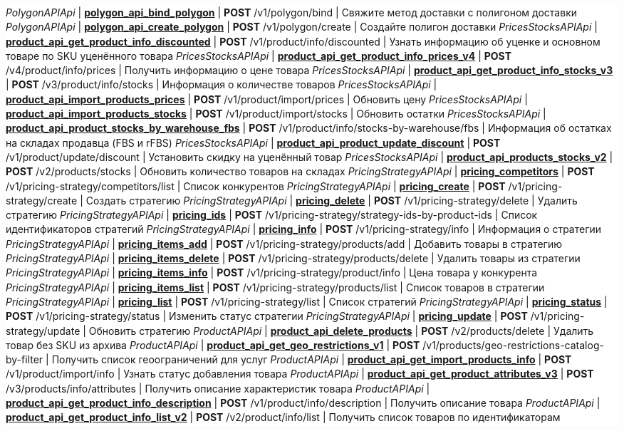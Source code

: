 *PolygonAPIApi* | [**polygon_api_bind_polygon**](docs/PolygonAPIApi.md#polygon_api_bind_polygon) | **POST** /v1/polygon/bind | Свяжите метод доставки с полигоном доставки
*PolygonAPIApi* | [**polygon_api_create_polygon**](docs/PolygonAPIApi.md#polygon_api_create_polygon) | **POST** /v1/polygon/create | Создайте полигон доставки
*PricesStocksAPIApi* | [**product_api_get_product_info_discounted**](docs/PricesStocksAPIApi.md#product_api_get_product_info_discounted) | **POST** /v1/product/info/discounted | Узнать информацию об уценке и основном товаре по SKU уценённого товара
*PricesStocksAPIApi* | [**product_api_get_product_info_prices_v4**](docs/PricesStocksAPIApi.md#product_api_get_product_info_prices_v4) | **POST** /v4/product/info/prices | Получить информацию о цене товара
*PricesStocksAPIApi* | [**product_api_get_product_info_stocks_v3**](docs/PricesStocksAPIApi.md#product_api_get_product_info_stocks_v3) | **POST** /v3/product/info/stocks | Информация о количестве товаров
*PricesStocksAPIApi* | [**product_api_import_products_prices**](docs/PricesStocksAPIApi.md#product_api_import_products_prices) | **POST** /v1/product/import/prices | Обновить цену
*PricesStocksAPIApi* | [**product_api_import_products_stocks**](docs/PricesStocksAPIApi.md#product_api_import_products_stocks) | **POST** /v1/product/import/stocks | Обновить остатки
*PricesStocksAPIApi* | [**product_api_product_stocks_by_warehouse_fbs**](docs/PricesStocksAPIApi.md#product_api_product_stocks_by_warehouse_fbs) | **POST** /v1/product/info/stocks-by-warehouse/fbs | Информация об остатках на складах продавца (FBS и rFBS)
*PricesStocksAPIApi* | [**product_api_product_update_discount**](docs/PricesStocksAPIApi.md#product_api_product_update_discount) | **POST** /v1/product/update/discount | Установить скидку на уценённый товар
*PricesStocksAPIApi* | [**product_api_products_stocks_v2**](docs/PricesStocksAPIApi.md#product_api_products_stocks_v2) | **POST** /v2/products/stocks | Обновить количество товаров на складах
*PricingStrategyAPIApi* | [**pricing_competitors**](docs/PricingStrategyAPIApi.md#pricing_competitors) | **POST** /v1/pricing-strategy/competitors/list | Список конкурентов
*PricingStrategyAPIApi* | [**pricing_create**](docs/PricingStrategyAPIApi.md#pricing_create) | **POST** /v1/pricing-strategy/create | Создать стратегию
*PricingStrategyAPIApi* | [**pricing_delete**](docs/PricingStrategyAPIApi.md#pricing_delete) | **POST** /v1/pricing-strategy/delete | Удалить стратегию
*PricingStrategyAPIApi* | [**pricing_ids**](docs/PricingStrategyAPIApi.md#pricing_ids) | **POST** /v1/pricing-strategy/strategy-ids-by-product-ids | Список идентификаторов стратегий
*PricingStrategyAPIApi* | [**pricing_info**](docs/PricingStrategyAPIApi.md#pricing_info) | **POST** /v1/pricing-strategy/info | Информация о стратегии
*PricingStrategyAPIApi* | [**pricing_items_add**](docs/PricingStrategyAPIApi.md#pricing_items_add) | **POST** /v1/pricing-strategy/products/add | Добавить товары в стратегию
*PricingStrategyAPIApi* | [**pricing_items_delete**](docs/PricingStrategyAPIApi.md#pricing_items_delete) | **POST** /v1/pricing-strategy/products/delete | Удалить товары из стратегии
*PricingStrategyAPIApi* | [**pricing_items_info**](docs/PricingStrategyAPIApi.md#pricing_items_info) | **POST** /v1/pricing-strategy/product/info | Цена товара у конкурента
*PricingStrategyAPIApi* | [**pricing_items_list**](docs/PricingStrategyAPIApi.md#pricing_items_list) | **POST** /v1/pricing-strategy/products/list | Список товаров в стратегии
*PricingStrategyAPIApi* | [**pricing_list**](docs/PricingStrategyAPIApi.md#pricing_list) | **POST** /v1/pricing-strategy/list | Список стратегий
*PricingStrategyAPIApi* | [**pricing_status**](docs/PricingStrategyAPIApi.md#pricing_status) | **POST** /v1/pricing-strategy/status | Изменить статус стратегии
*PricingStrategyAPIApi* | [**pricing_update**](docs/PricingStrategyAPIApi.md#pricing_update) | **POST** /v1/pricing-strategy/update | Обновить стратегию
*ProductAPIApi* | [**product_api_delete_products**](docs/ProductAPIApi.md#product_api_delete_products) | **POST** /v2/products/delete | Удалить товар без SKU из архива
*ProductAPIApi* | [**product_api_get_geo_restrictions_v1**](docs/ProductAPIApi.md#product_api_get_geo_restrictions_v1) | **POST** /v1/products/geo-restrictions-catalog-by-filter | Получить список геоограничений для услуг
*ProductAPIApi* | [**product_api_get_import_products_info**](docs/ProductAPIApi.md#product_api_get_import_products_info) | **POST** /v1/product/import/info | Узнать статус добавления товара
*ProductAPIApi* | [**product_api_get_product_attributes_v3**](docs/ProductAPIApi.md#product_api_get_product_attributes_v3) | **POST** /v3/products/info/attributes | Получить описание характеристик товара
*ProductAPIApi* | [**product_api_get_product_info_description**](docs/ProductAPIApi.md#product_api_get_product_info_description) | **POST** /v1/product/info/description | Получить описание товара
*ProductAPIApi* | [**product_api_get_product_info_list_v2**](docs/ProductAPIApi.md#product_api_get_product_info_list_v2) | **POST** /v2/product/info/list | Получить список товаров по идентификаторам